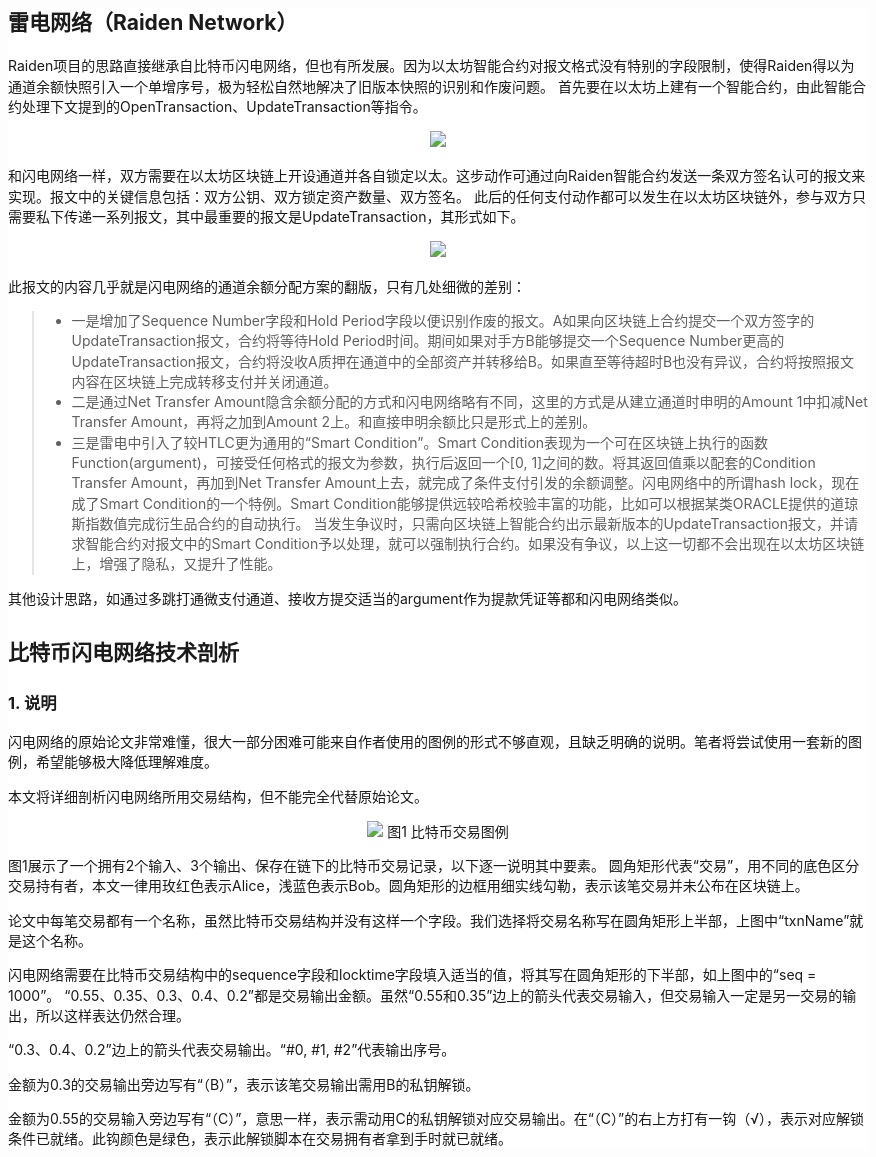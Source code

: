 ## 雷电网络（Raiden Network）
Raiden项目的思路直接继承自比特币闪电网络，但也有所发展。因为以太坊智能合约对报文格式没有特别的字段限制，使得Raiden得以为通道余额快照引入一个单增序号，极为轻松自然地解决了旧版本快照的识别和作废问题。 首先要在以太坊上建有一个智能合约，由此智能合约处理下文提到的OpenTransaction、UpdateTransaction等指令。 
<center>
<img src="https://cdn.8btc.com/wp-content/uploads/2016/06/Snip20160612_94.png" width="500">
</center>

和闪电网络一样，双方需要在以太坊区块链上开设通道并各自锁定以太。这步动作可通过向Raiden智能合约发送一条双方签名认可的报文来实现。报文中的关键信息包括：双方公钥、双方锁定资产数量、双方签名。
此后的任何支付动作都可以发生在以太坊区块链外，参与双方只需要私下传递一系列报文，其中最重要的报文是UpdateTransaction，其形式如下。 
<center>
<img src="https://cdn.8btc.com/wp-content/uploads/2016/06/Snip20160612_95.png" width="500">
</center>

此报文的内容几乎就是闪电网络的通道余额分配方案的翻版，只有几处细微的差别：
>- 一是增加了Sequence Number字段和Hold Period字段以便识别作废的报文。A如果向区块链上合约提交一个双方签字的UpdateTransaction报文，合约将等待Hold Period时间。期间如果对手方B能够提交一个Sequence Number更高的UpdateTransaction报文，合约将没收A质押在通道中的全部资产并转移给B。如果直至等待超时B也没有异议，合约将按照报文内容在区块链上完成转移支付并关闭通道。
>- 二是通过Net Transfer Amount隐含余额分配的方式和闪电网络略有不同，这里的方式是从建立通道时申明的Amount 1中扣减Net Transfer Amount，再将之加到Amount 2上。和直接申明余额比只是形式上的差别。
>- 三是雷电中引入了较HTLC更为通用的“Smart Condition”。Smart Condition表现为一个可在区块链上执行的函数Function(argument)，可接受任何格式的报文为参数，执行后返回一个[0, 1]之间的数。将其返回值乘以配套的Condition Transfer Amount，再加到Net Transfer Amount上去，就完成了条件支付引发的余额调整。闪电网络中的所谓hash lock，现在成了Smart Condition的一个特例。Smart Condition能够提供远较哈希校验丰富的功能，比如可以根据某类ORACLE提供的道琼斯指数值完成衍生品合约的自动执行。
当发生争议时，只需向区块链上智能合约出示最新版本的UpdateTransaction报文，并请求智能合约对报文中的Smart Condition予以处理，就可以强制执行合约。如果没有争议，以上这一切都不会出现在以太坊区块链上，增强了隐私，又提升了性能。

其他设计思路，如通过多跳打通微支付通道、接收方提交适当的argument作为提款凭证等都和闪电网络类似。

##  比特币闪电网络技术剖析
### 1. 说明
闪电网络的原始论文非常难懂，很大一部分困难可能来自作者使用的图例的形式不够直观，且缺乏明确的说明。笔者将尝试使用一套新的图例，希望能够极大降低理解难度。

本文将详细剖析闪电网络所用交易结构，但不能完全代替原始论文。
<center>
<img src="https://cdn.8btc.com/wp-content/uploads/2016/06/Snip20160612_96.png" width="500">
图1 比特币交易图例
</center>

图1展示了一个拥有2个输入、3个输出、保存在链下的比特币交易记录，以下逐一说明其中要素。
圆角矩形代表“交易”，用不同的底色区分交易持有者，本文一律用玫红色表示Alice，浅蓝色表示Bob。圆角矩形的边框用细实线勾勒，表示该笔交易并未公布在区块链上。

论文中每笔交易都有一个名称，虽然比特币交易结构并没有这样一个字段。我们选择将交易名称写在圆角矩形上半部，上图中“txnName”就是这个名称。

闪电网络需要在比特币交易结构中的sequence字段和locktime字段填入适当的值，将其写在圆角矩形的下半部，如上图中的“seq = 1000”。 “0.55、0.35、0.3、0.4、0.2”都是交易输出金额。虽然“0.55和0.35”边上的箭头代表交易输入，但交易输入一定是另一交易的输出，所以这样表达仍然合理。

“0.3、0.4、0.2”边上的箭头代表交易输出。“#0, #1, #2”代表输出序号。

金额为0.3的交易输出旁边写有“（B）”，表示该笔交易输出需用B的私钥解锁。

金额为0.55的交易输入旁边写有“（C）”，意思一样，表示需动用C的私钥解锁对应交易输出。在“（C）”的右上方打有一钩（√），表示对应解锁条件已就绪。此钩颜色是绿色，表示此解锁脚本在交易拥有者拿到手时就已就绪。
